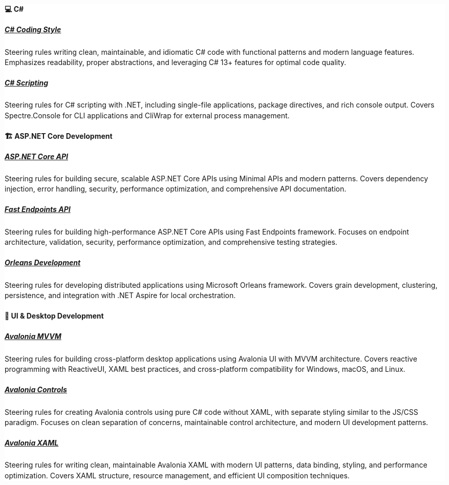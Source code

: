 #### 💻 **C#**
##### [C# Coding Style](steering/dotnet/csharp/csharp-coding-style.md)
Steering rules writing clean, maintainable, and idiomatic C# code with functional patterns and modern language features. Emphasizes readability, proper abstractions, and leveraging C# 13+ features for optimal code quality.

##### [C# Scripting](steering/dotnet/csharp/csharp-scripting-style.md)
Steering rules for C# scripting with .NET, including single-file applications, package directives, and rich console output. Covers Spectre.Console for CLI applications and CliWrap for external process management.



#### 🏗️ **ASP.NET Core Development**
##### [ASP.NET Core API](steering/dotnet/aspnet/aspnet-api.md)
Steering rules for building secure, scalable ASP.NET Core APIs using Minimal APIs and modern patterns. Covers dependency injection, error handling, security, performance optimization, and comprehensive API documentation.

##### [Fast Endpoints API](steering/dotnet/aspnet/aspnet-api-fast-endpoints.md)
Steering rules for building high-performance ASP.NET Core APIs using Fast Endpoints framework. Focuses on endpoint architecture, validation, security, performance optimization, and comprehensive testing strategies.

##### [Orleans Development](steering/dotnet/aspnet/aspnet-orleans.md)
Steering rules for developing distributed applications using Microsoft Orleans framework. Covers grain development, clustering, persistence, and integration with .NET Aspire for local orchestration.

#### 🎨 **UI & Desktop Development**
##### [Avalonia MVVM](steering/dotnet/avalonia/avalonia-mvvm.md)
Steering rules for building cross-platform desktop applications using Avalonia UI with MVVM architecture. Covers reactive programming with ReactiveUI, XAML best practices, and cross-platform compatibility for Windows, macOS, and Linux.

##### [Avalonia Controls](steering/dotnet/avalonia/avalonia-controls.md)
Steering rules for creating Avalonia controls using pure C# code without XAML, with separate styling similar to the JS/CSS paradigm. Focuses on clean separation of concerns, maintainable control architecture, and modern UI development patterns.

##### [Avalonia XAML](steering/dotnet/avalonia/avalonia-xaml.md)
Steering rules for writing clean, maintainable Avalonia XAML with modern UI patterns, data binding, styling, and performance optimization. Covers XAML structure, resource management, and efficient UI composition techniques.
